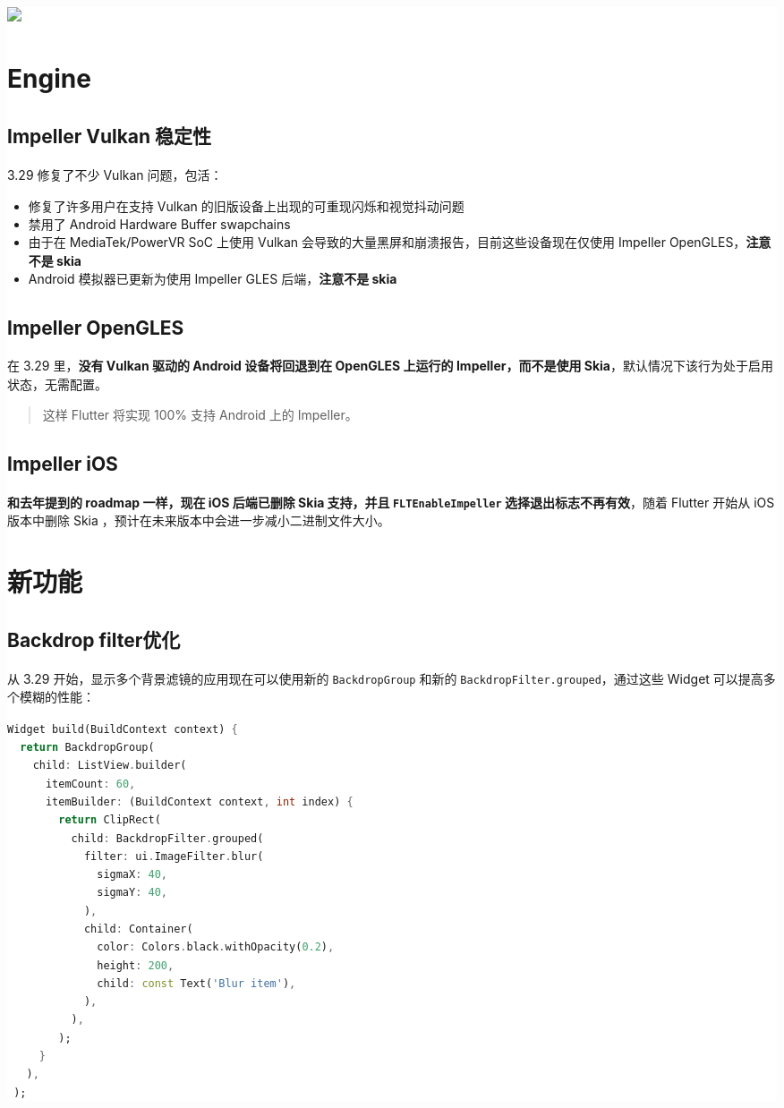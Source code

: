 ![](http://img.cdn.guoshuyu.cn/20250212_F329/image13.png)

# Engine

## Impeller Vulkan  稳定性

3.29 修复了不少 Vulkan 问题，包活：

- 修复了许多用户在支持 Vulkan 的旧版设备上出现的可重现闪烁和视觉抖动问题
- 禁用了 Android  Hardware Buffer swapchains
- 由于在 MediaTek/PowerVR SoC 上使用 Vulkan 会导致的大量黑屏和崩溃报告，目前这些设备现在仅使用 Impeller OpenGLES，**注意不是 skia** 
- Android 模拟器已更新为使用 Impeller GLES 后端，**注意不是 skia** 

## Impeller OpenGLES

在 3.29 里，**没有 Vulkan 驱动的 Android 设备将回退到在 OpenGLES 上运行的 Impeller，而不是使用 Skia**，默认情况下该行为处于启用状态，无需配置。

> 这样 Flutter 将实现 100% 支持 Android 上的 Impeller。

## Impeller iOS

**和去年提到的 roadmap 一样，现在 iOS 后端已删除 Skia 支持，并且 `FLTEnableImpeller` 选择退出标志不再有效**，随着 Flutter 开始从 iOS 版本中删除 Skia ，预计在未来版本中会进一步减小二进制文件大小。

# 新功能

## Backdrop filter优化

从 3.29 开始，显示多个背景滤镜的应用现在可以使用新的 `BackdropGroup` 和新的 `BackdropFilter.grouped`，通过这些 Widget 可以提高多个模糊的性能：

```dart
Widget build(BuildContext context) {
  return BackdropGroup(
    child: ListView.builder(
      itemCount: 60,
      itemBuilder: (BuildContext context, int index) {
        return ClipRect(
          child: BackdropFilter.grouped(
            filter: ui.ImageFilter.blur(
              sigmaX: 40,
              sigmaY: 40,
            ),
            child: Container(
              color: Colors.black.withOpacity(0.2),
              height: 200,
              child: const Text('Blur item'),
            ),
          ),
        );
     }
   ),
 );

```

